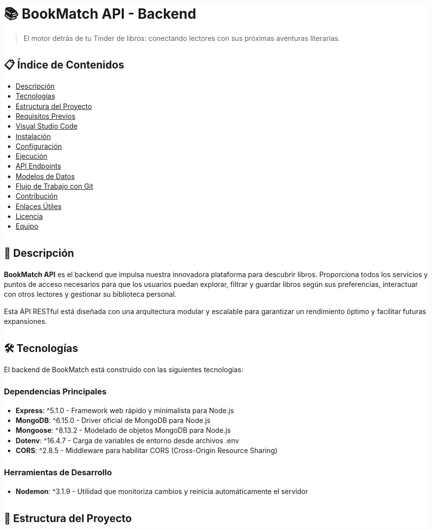 # 📚 BookMatch API - Backend

> El motor detrás de tu Tinder de libros: conectando lectores con sus próximas aventuras literarias.

## 📋 Índice de Contenidos

- [Descripción](#descripción)
- [Tecnologías](#tecnologías)
- [Estructura del Proyecto](#estructura-del-proyecto)
- [Requisitos Previos](#requisitos-previos)
- [Visual Studio Code](#visual-studio-code)
- [Instalación](#instalación)
- [Configuración](#configuración)
- [Ejecución](#ejecución)
- [API Endpoints](#api-endpoints)
- [Modelos de Datos](#modelos-de-datos)
- [Flujo de Trabajo con Git](#flujo-de-trabajo-con-git)
- [Contribución](#contribución)
- [Enlaces Útiles](#enlaces-útiles)
- [Licencia](#licencia)
- [Equipo](#equipo)

## 📝 Descripción

**BookMatch API** es el backend que impulsa nuestra innovadora plataforma para descubrir libros. Proporciona todos los servicios y puntos de acceso necesarios para que los usuarios puedan explorar, filtrar y guardar libros según sus preferencias, interactuar con otros lectores y gestionar su biblioteca personal.

Esta API RESTful está diseñada con una arquitectura modular y escalable para garantizar un rendimiento óptimo y facilitar futuras expansiones.

## 🛠️ Tecnologías

El backend de BookMatch está construido con las siguientes tecnologías:

### Dependencias Principales
- **Express**: ^5.1.0 - Framework web rápido y minimalista para Node.js
- **MongoDB**: ^6.15.0 - Driver oficial de MongoDB para Node.js
- **Mongoose**: ^8.13.2 - Modelado de objetos MongoDB para Node.js
- **Dotenv**: ^16.4.7 - Carga de variables de entorno desde archivos .env
- **CORS**: ^2.8.5 - Middleware para habilitar CORS (Cross-Origin Resource Sharing)

### Herramientas de Desarrollo
- **Nodemon**: ^3.1.9 - Utilidad que monitoriza cambios y reinicia automáticamente el servidor

## 📁 Estructura del Proyecto
